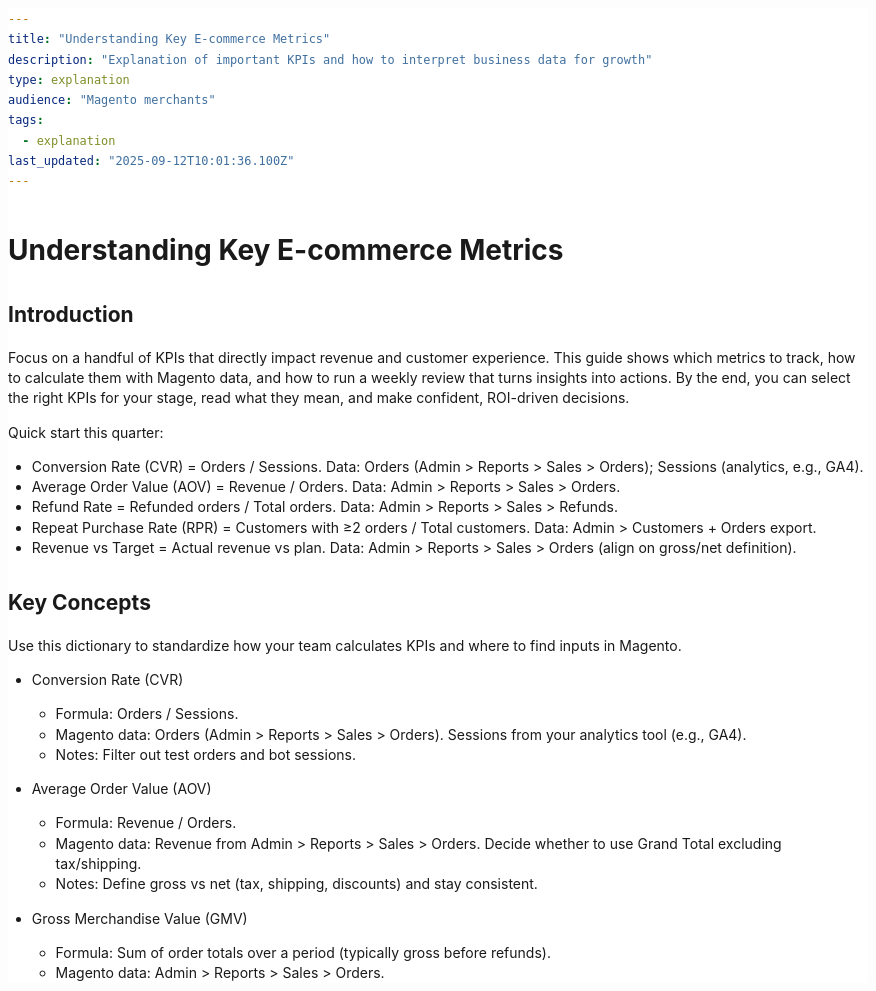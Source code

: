 ```yaml
---
title: "Understanding Key E-commerce Metrics"
description: "Explanation of important KPIs and how to interpret business data for growth"
type: explanation
audience: "Magento merchants"
tags:
  - explanation
last_updated: "2025-09-12T10:01:36.100Z"
---
```


# Understanding Key E-commerce Metrics

## Introduction

Focus on a handful of KPIs that directly impact revenue and customer experience. This guide shows which metrics to track, how to calculate them with Magento data, and how to run a weekly review that turns insights into actions. By the end, you can select the right KPIs for your stage, read what they mean, and make confident, ROI-driven decisions.

Quick start this quarter:
- Conversion Rate (CVR) = Orders / Sessions. Data: Orders (Admin > Reports > Sales > Orders); Sessions (analytics, e.g., GA4).
- Average Order Value (AOV) = Revenue / Orders. Data: Admin > Reports > Sales > Orders.
- Refund Rate = Refunded orders / Total orders. Data: Admin > Reports > Sales > Refunds.
- Repeat Purchase Rate (RPR) = Customers with ≥2 orders / Total customers. Data: Admin > Customers + Orders export.
- Revenue vs Target = Actual revenue vs plan. Data: Admin > Reports > Sales > Orders (align on gross/net definition).

## Key Concepts

Use this dictionary to standardize how your team calculates KPIs and where to find inputs in Magento.

- Conversion Rate (CVR)
  - Formula: Orders / Sessions.
  - Magento data: Orders (Admin > Reports > Sales > Orders). Sessions from your analytics tool (e.g., GA4).
  - Notes: Filter out test orders and bot sessions.

- Average Order Value (AOV)
  - Formula: Revenue / Orders.
  - Magento data: Revenue from Admin > Reports > Sales > Orders. Decide whether to use Grand Total excluding tax/shipping.
  - Notes: Define gross vs net (tax, shipping, discounts) and stay consistent.

- Gross Merchandise Value (GMV)
  - Formula: Sum of order totals over a period (typically gross before refunds).
  - Magento data: Admin > Reports > Sales > Orders.
